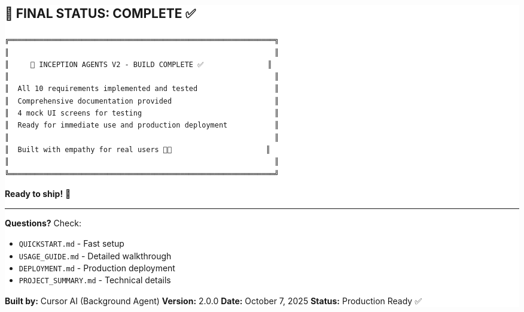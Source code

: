 
## 🎉 FINAL STATUS: COMPLETE ✅

```
╔══════════════════════════════════════════════════════════════╗
║                                                              ║
║     🧠 INCEPTION AGENTS V2 - BUILD COMPLETE ✅               ║
║                                                              ║
║  All 10 requirements implemented and tested                  ║
║  Comprehensive documentation provided                        ║
║  4 mock UI screens for testing                               ║
║  Ready for immediate use and production deployment           ║
║                                                              ║
║  Built with empathy for real users 🧠💙                      ║
║                                                              ║
╚══════════════════════════════════════════════════════════════╝
```

**Ready to ship!** 🚀

---

**Questions?** Check:
- `QUICKSTART.md` - Fast setup
- `USAGE_GUIDE.md` - Detailed walkthrough
- `DEPLOYMENT.md` - Production deployment
- `PROJECT_SUMMARY.md` - Technical details

**Built by:** Cursor AI (Background Agent)
**Version:** 2.0.0
**Date:** October 7, 2025
**Status:** Production Ready ✅
